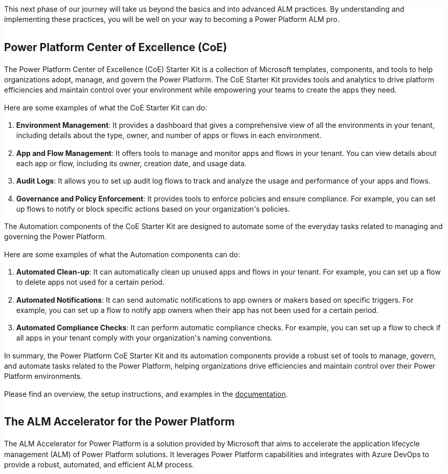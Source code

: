 This next phase of our journey will take us beyond the basics and into advanced ALM practices. By understanding and implementing these practices, you will be well on your way to becoming a Power Platform ALM pro.

## Power Platform Center of Excellence (CoE)

The Power Platform Center of Excellence (CoE) Starter Kit is a collection of Microsoft templates, components, and tools to help organizations adopt, manage, and govern the Power Platform. The CoE Starter Kit provides tools and analytics to drive platform efficiencies and maintain control over your environment while empowering your teams to create the apps they need.

Here are some examples of what the CoE Starter Kit can do:

1. **Environment Management**: It provides a dashboard that gives a comprehensive view of all the environments in your tenant, including details about the type, owner, and number of apps or flows in each environment.
    
2. **App and Flow Management**: It offers tools to manage and monitor apps and flows in your tenant. You can view details about each app or flow, including its owner, creation date, and usage data.
    
3. **Audit Logs**: It allows you to set up audit log flows to track and analyze the usage and performance of your apps and flows.
    
4. **Governance and Policy Enforcement**: It provides tools to enforce policies and ensure compliance. For example, you can set up flows to notify or block specific actions based on your organization's policies.
    

The Automation components of the CoE Starter Kit are designed to automate some of the everyday tasks related to managing and governing the Power Platform.

Here are some examples of what the Automation components can do:

1. **Automated Clean-up**: It can automatically clean up unused apps and flows in your tenant. For example, you can set up a flow to delete apps not used for a certain period.
    
2. **Automated Notifications**: It can send automatic notifications to app owners or makers based on specific triggers. For example, you can set up a flow to notify app owners when their app has not been used for a certain period.
    
3. **Automated Compliance Checks**: It can perform automatic compliance checks. For example, you can set up a flow to check if all apps in your tenant comply with your organization's naming conventions.
    

In summary, the Power Platform CoE Starter Kit and its automation components provide a robust set of tools to manage, govern, and automate tasks related to the Power Platform, helping organizations drive efficiencies and maintain control over their Power Platform environments.

Please find an overview, the setup instructions, and examples in the [documentation](https://learn.microsoft.com/en-us/power-platform/guidance/coe/starter-kit).

## The ALM Accelerator for the Power Platform

The ALM Accelerator for Power Platform is a solution provided by Microsoft that aims to accelerate the application lifecycle management (ALM) of Power Platform solutions. It leverages Power Platform capabilities and integrates with Azure DevOps to provide a robust, automated, and efficient ALM process.
